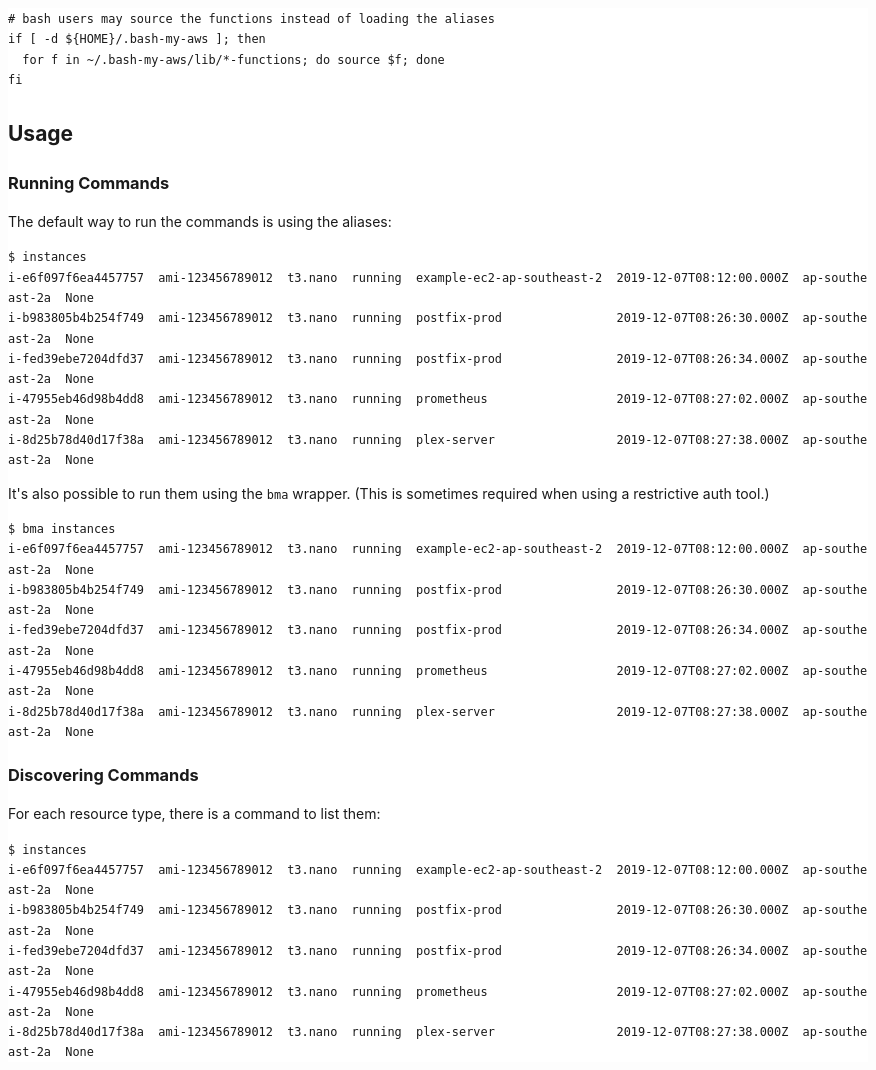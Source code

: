     # bash users may source the functions instead of loading the aliases
    if [ -d ${HOME}/.bash-my-aws ]; then
      for f in ~/.bash-my-aws/lib/*-functions; do source $f; done
    fi


## Usage


### Running Commands

The default way to run the commands is using the aliases:

```ShellSession
$ instances
i-e6f097f6ea4457757  ami-123456789012  t3.nano  running  example-ec2-ap-southeast-2  2019-12-07T08:12:00.000Z  ap-southeast-2a  None
i-b983805b4b254f749  ami-123456789012  t3.nano  running  postfix-prod                2019-12-07T08:26:30.000Z  ap-southeast-2a  None
i-fed39ebe7204dfd37  ami-123456789012  t3.nano  running  postfix-prod                2019-12-07T08:26:34.000Z  ap-southeast-2a  None
i-47955eb46d98b4dd8  ami-123456789012  t3.nano  running  prometheus                  2019-12-07T08:27:02.000Z  ap-southeast-2a  None
i-8d25b78d40d17f38a  ami-123456789012  t3.nano  running  plex-server                 2019-12-07T08:27:38.000Z  ap-southeast-2a  None
```

It's also possible to run them using the `bma` wrapper.
(This is sometimes required when using a restrictive auth tool.)

```ShellSession
$ bma instances
i-e6f097f6ea4457757  ami-123456789012  t3.nano  running  example-ec2-ap-southeast-2  2019-12-07T08:12:00.000Z  ap-southeast-2a  None
i-b983805b4b254f749  ami-123456789012  t3.nano  running  postfix-prod                2019-12-07T08:26:30.000Z  ap-southeast-2a  None
i-fed39ebe7204dfd37  ami-123456789012  t3.nano  running  postfix-prod                2019-12-07T08:26:34.000Z  ap-southeast-2a  None
i-47955eb46d98b4dd8  ami-123456789012  t3.nano  running  prometheus                  2019-12-07T08:27:02.000Z  ap-southeast-2a  None
i-8d25b78d40d17f38a  ami-123456789012  t3.nano  running  plex-server                 2019-12-07T08:27:38.000Z  ap-southeast-2a  None
```

### Discovering Commands

For each resource type, there is a command to list them:

```shell
$ instances
i-e6f097f6ea4457757  ami-123456789012  t3.nano  running  example-ec2-ap-southeast-2  2019-12-07T08:12:00.000Z  ap-southeast-2a  None
i-b983805b4b254f749  ami-123456789012  t3.nano  running  postfix-prod                2019-12-07T08:26:30.000Z  ap-southeast-2a  None
i-fed39ebe7204dfd37  ami-123456789012  t3.nano  running  postfix-prod                2019-12-07T08:26:34.000Z  ap-southeast-2a  None
i-47955eb46d98b4dd8  ami-123456789012  t3.nano  running  prometheus                  2019-12-07T08:27:02.000Z  ap-southeast-2a  None
i-8d25b78d40d17f38a  ami-123456789012  t3.nano  running  plex-server                 2019-12-07T08:27:38.000Z  ap-southeast-2a  None
```
